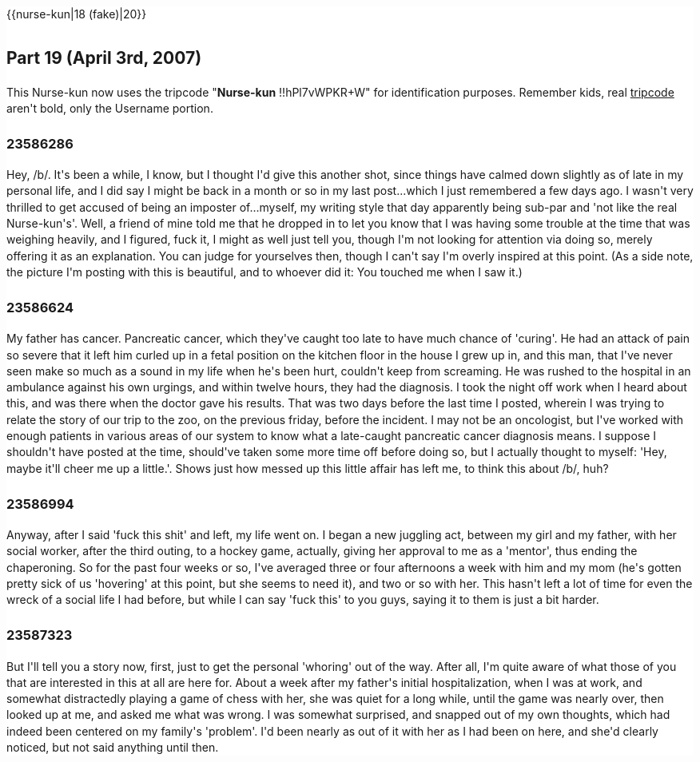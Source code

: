 {{nurse-kun|18 (fake)|20}}

## Part 19 (April 3rd, 2007) ##

This Nurse-kun now uses the tripcode "**Nurse-kun** !!hPl7vWPKR+W" for identification purposes. Remember kids, real [tripcode](/tripcode) aren't bold, only the Username portion.

### 23586286 ###

Hey, /b/. It's been a while, I know, but I thought I'd give this another shot, since things have calmed down slightly as of late in my personal life, and I did say I might be back in a month or so in my last post...which I just remembered a few days ago. I wasn't very thrilled to get accused of being an imposter of...myself, my writing style that day apparently being sub-par and 'not like the real Nurse-kun's'. Well, a friend of mine told me that he dropped in to let you know that I was having some trouble at the time that was weighing heavily, and I figured, fuck it, I might as well just tell you, though I'm not looking for attention via doing so, merely offering it as an explanation.
You can judge for yourselves then, though I can't say I'm overly inspired at this point.
(As a side note, the picture I'm posting with this is beautiful, and to whoever did it: You touched me when I saw it.)

### 23586624 ###

My father has cancer. Pancreatic cancer, which they've caught too late to have much chance of 'curing'. He had an attack of pain so severe that it left him curled up in a fetal position on the kitchen floor in the house I grew up in, and this man, that I've never seen make so much as a sound in my life when he's been hurt, couldn't keep from screaming. He was rushed to the hospital in an ambulance against his own urgings, and within twelve hours, they had the diagnosis. I took the night off work when I heard about this, and was there when the doctor gave his results. That was two days before the last time I posted, wherein I was trying to relate the story of our trip to the zoo, on the previous friday, before the incident.
I may not be an oncologist, but I've worked with enough patients in various areas of our system to know what a late-caught pancreatic cancer diagnosis means. I suppose I shouldn't have posted at the time, should've taken some more time off before doing so, but I actually thought to myself: 'Hey, maybe it'll cheer me up a little.'. Shows just how messed up this little affair has left me, to think this about /b/, huh?

### 23586994 ###

Anyway, after I said 'fuck this shit' and left, my life went on. I began a new juggling act, between my girl and my father, with her social worker, after the third outing, to a hockey game, actually, giving her approval to me as a 'mentor', thus ending the chaperoning. So for the past four weeks or so, I've averaged three or four afternoons a week with him and my mom (he's gotten pretty sick of us 'hovering' at this point, but she seems to need it), and two or so with her. This hasn't left a lot of time for even the wreck of a social life I had before, but while I can say 'fuck this' to you guys, saying it to them is just a bit harder.

### 23587323 ###

But I'll tell you a story now, first, just to get the personal 'whoring' out of the way. After all, I'm quite aware of what those of you that are interested in this at all are here for.
About a week after my father's initial hospitalization, when I was at work, and somewhat distractedly playing a game of chess with her, she was quiet for a long while, until the game was nearly over, then looked up at me, and asked me what was wrong. I was somewhat surprised, and snapped out of my own thoughts, which had indeed been centered on my family's 'problem'. I'd been nearly as out of it with her as I had been on here, and she'd clearly noticed, but not said anything until then.
